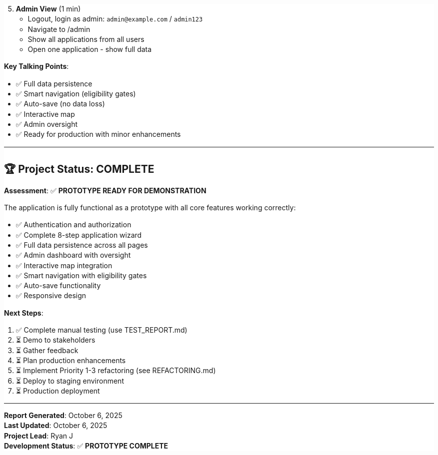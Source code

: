 5. **Admin View** (1 min)
   - Logout, login as admin: `admin@example.com` / `admin123`
   - Navigate to /admin
   - Show all applications from all users
   - Open one application - show full data

**Key Talking Points**:
- ✅ Full data persistence
- ✅ Smart navigation (eligibility gates)
- ✅ Auto-save (no data loss)
- ✅ Interactive map
- ✅ Admin oversight
- ✅ Ready for production with minor enhancements

---

## 🏆 Project Status: COMPLETE

**Assessment**: ✅ **PROTOTYPE READY FOR DEMONSTRATION**

The application is fully functional as a prototype with all core features working correctly:
- ✅ Authentication and authorization
- ✅ Complete 8-step application wizard
- ✅ Full data persistence across all pages
- ✅ Admin dashboard with oversight
- ✅ Interactive map integration
- ✅ Smart navigation with eligibility gates
- ✅ Auto-save functionality
- ✅ Responsive design

**Next Steps**:
1. ✅ Complete manual testing (use TEST_REPORT.md)
2. ⏳ Demo to stakeholders
3. ⏳ Gather feedback
4. ⏳ Plan production enhancements
5. ⏳ Implement Priority 1-3 refactoring (see REFACTORING.md)
6. ⏳ Deploy to staging environment
7. ⏳ Production deployment

---

**Report Generated**: October 6, 2025  
**Last Updated**: October 6, 2025  
**Project Lead**: Ryan J  
**Development Status**: ✅ **PROTOTYPE COMPLETE**

